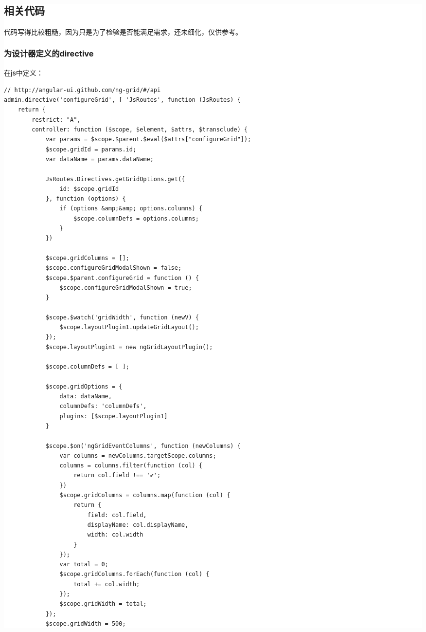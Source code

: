 ## 相关代码

代码写得比较粗糙，因为只是为了检验是否能满足需求，还未细化，仅供参考。

### 为设计器定义的directive

在js中定义：

    // http://angular-ui.github.com/ng-grid/#/api
    admin.directive('configureGrid', [ 'JsRoutes', function (JsRoutes) {
        return {
            restrict: "A",
            controller: function ($scope, $element, $attrs, $transclude) {
                var params = $scope.$parent.$eval($attrs["configureGrid"]);
                $scope.gridId = params.id;
                var dataName = params.dataName;

                JsRoutes.Directives.getGridOptions.get({
                    id: $scope.gridId
                }, function (options) {
                    if (options &amp;&amp; options.columns) {
                        $scope.columnDefs = options.columns;
                    }
                })

                $scope.gridColumns = [];
                $scope.configureGridModalShown = false;
                $scope.$parent.configureGrid = function () {
                    $scope.configureGridModalShown = true;
                }

                $scope.$watch('gridWidth', function (newV) {
                    $scope.layoutPlugin1.updateGridLayout();
                });
                $scope.layoutPlugin1 = new ngGridLayoutPlugin();

                $scope.columnDefs = [ ];

                $scope.gridOptions = {
                    data: dataName,
                    columnDefs: 'columnDefs',
                    plugins: [$scope.layoutPlugin1]
                }

                $scope.$on('ngGridEventColumns', function (newColumns) {
                    var columns = newColumns.targetScope.columns;
                    columns = columns.filter(function (col) {
                        return col.field !== '✔';
                    })
                    $scope.gridColumns = columns.map(function (col) {
                        return {
                            field: col.field,
                            displayName: col.displayName,
                            width: col.width
                        }
                    });
                    var total = 0;
                    $scope.gridColumns.forEach(function (col) {
                        total += col.width;
                    });
                    $scope.gridWidth = total;
                });
                $scope.gridWidth = 500;
